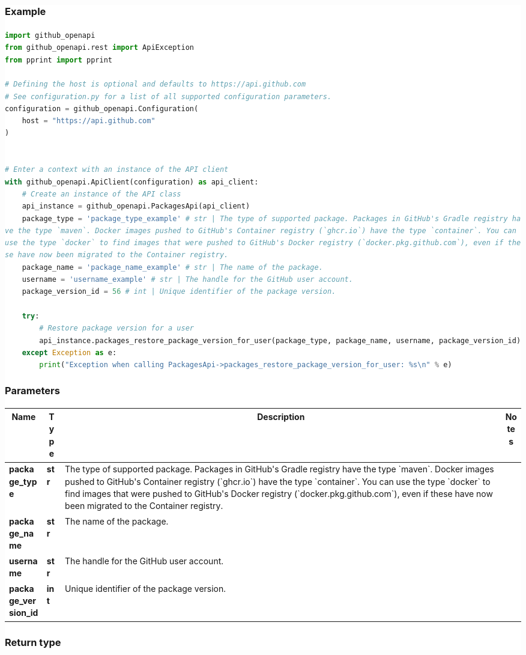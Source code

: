 ### Example


```python
import github_openapi
from github_openapi.rest import ApiException
from pprint import pprint

# Defining the host is optional and defaults to https://api.github.com
# See configuration.py for a list of all supported configuration parameters.
configuration = github_openapi.Configuration(
    host = "https://api.github.com"
)


# Enter a context with an instance of the API client
with github_openapi.ApiClient(configuration) as api_client:
    # Create an instance of the API class
    api_instance = github_openapi.PackagesApi(api_client)
    package_type = 'package_type_example' # str | The type of supported package. Packages in GitHub's Gradle registry have the type `maven`. Docker images pushed to GitHub's Container registry (`ghcr.io`) have the type `container`. You can use the type `docker` to find images that were pushed to GitHub's Docker registry (`docker.pkg.github.com`), even if these have now been migrated to the Container registry.
    package_name = 'package_name_example' # str | The name of the package.
    username = 'username_example' # str | The handle for the GitHub user account.
    package_version_id = 56 # int | Unique identifier of the package version.

    try:
        # Restore package version for a user
        api_instance.packages_restore_package_version_for_user(package_type, package_name, username, package_version_id)
    except Exception as e:
        print("Exception when calling PackagesApi->packages_restore_package_version_for_user: %s\n" % e)
```



### Parameters


Name | Type | Description  | Notes
------------- | ------------- | ------------- | -------------
 **package_type** | **str**| The type of supported package. Packages in GitHub&#39;s Gradle registry have the type &#x60;maven&#x60;. Docker images pushed to GitHub&#39;s Container registry (&#x60;ghcr.io&#x60;) have the type &#x60;container&#x60;. You can use the type &#x60;docker&#x60; to find images that were pushed to GitHub&#39;s Docker registry (&#x60;docker.pkg.github.com&#x60;), even if these have now been migrated to the Container registry. | 
 **package_name** | **str**| The name of the package. | 
 **username** | **str**| The handle for the GitHub user account. | 
 **package_version_id** | **int**| Unique identifier of the package version. | 

### Return type
